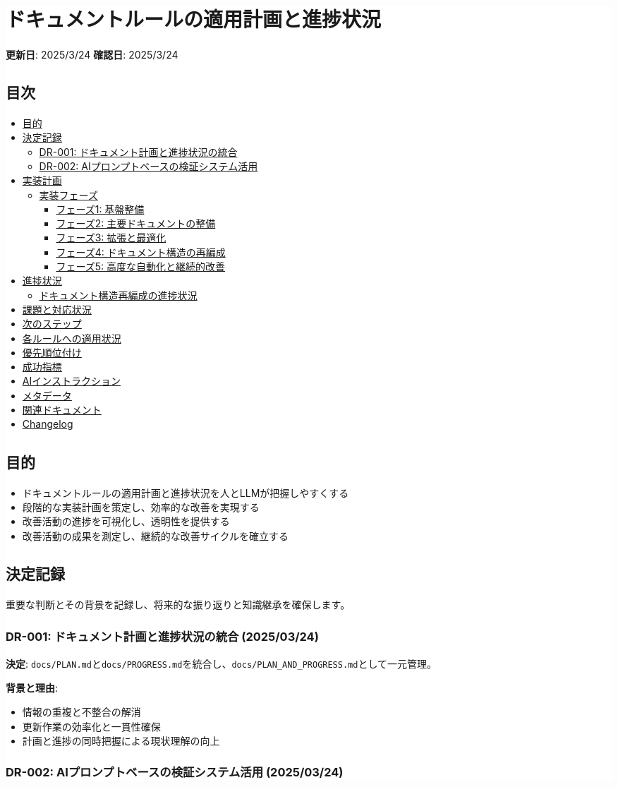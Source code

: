 # ドキュメントルールの適用計画と進捗状況

**更新日**: 2025/3/24
**確認日**: 2025/3/24

## 目次

- [目的](#目的)
- [決定記録](#決定記録)
  - [DR-001: ドキュメント計画と進捗状況の統合](#dr-001-ドキュメント計画と進捗状況の統合)
  - [DR-002: AIプロンプトベースの検証システム活用](#dr-002-aiプロンプトベースの検証システム活用)
- [実装計画](#実装計画)
  - [実装フェーズ](#実装フェーズ)
    - [フェーズ1: 基盤整備](#フェーズ1-基盤整備-完了)
    - [フェーズ2: 主要ドキュメントの整備](#フェーズ2-主要ドキュメントの整備-完了)
    - [フェーズ3: 拡張と最適化](#フェーズ3-拡張と最適化-一部完了)
    - [フェーズ4: ドキュメント構造の再編成](#フェーズ4-ドキュメント構造の再編成-一部完了)
    - [フェーズ5: 高度な自動化と継続的改善](#フェーズ5-高度な自動化と継続的改善-未着手)
- [進捗状況](#進捗状況)
  - [ドキュメント構造再編成の進捗状況](#ドキュメント構造再編成の進捗状況)
- [課題と対応状況](#課題と対応状況)
- [次のステップ](#次のステップ)
- [各ルールへの適用状況](#各ルールへの適用状況)
- [優先順位付け](#優先順位付け)
- [成功指標](#成功指標)
- [AIインストラクション](#aiインストラクション)
- [メタデータ](#メタデータ)
- [関連ドキュメント](#関連ドキュメント)
- [Changelog](#changelog)

## 目的

- ドキュメントルールの適用計画と進捗状況を人とLLMが把握しやすくする
- 段階的な実装計画を策定し、効率的な改善を実現する
- 改善活動の進捗を可視化し、透明性を提供する
- 改善活動の成果を測定し、継続的な改善サイクルを確立する
## 決定記録

重要な判断とその背景を記録し、将来的な振り返りと知識継承を確保します。

### DR-001: ドキュメント計画と進捗状況の統合 (2025/03/24)

**決定**: `docs/PLAN.md`と`docs/PROGRESS.md`を統合し、`docs/PLAN_AND_PROGRESS.md`として一元管理。

**背景と理由**:
- 情報の重複と不整合の解消
- 更新作業の効率化と一貫性確保
- 計画と進捗の同時把握による現状理解の向上

### DR-002: AIプロンプトベースの検証システム活用 (2025/03/24)
